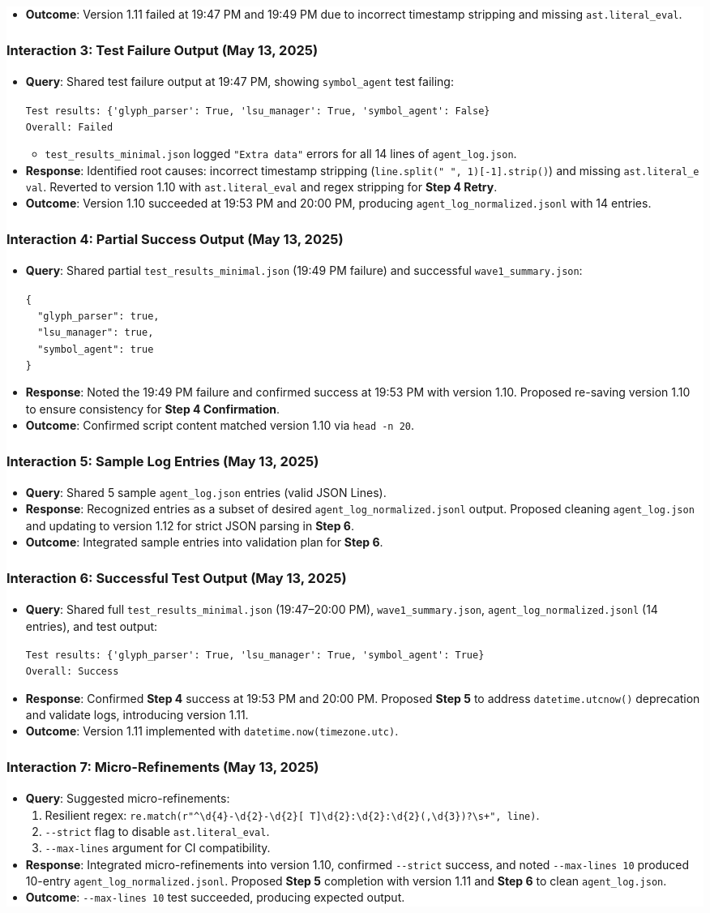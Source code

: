 - **Outcome**: Version 1.11 failed at 19:47 PM and 19:49 PM due to incorrect timestamp stripping and missing `ast.literal_eval`.

### Interaction 3: Test Failure Output (May 13, 2025)
- **Query**: Shared test failure output at 19:47 PM, showing `symbol_agent` test failing:
  ```
  Test results: {'glyph_parser': True, 'lsu_manager': True, 'symbol_agent': False}
  Overall: Failed
  ```
  - `test_results_minimal.json` logged `"Extra data"` errors for all 14 lines of `agent_log.json`.
- **Response**: Identified root causes: incorrect timestamp stripping (`line.split(" ", 1)[-1].strip()`) and missing `ast.literal_eval`. Reverted to version 1.10 with `ast.literal_eval` and regex stripping for **Step 4 Retry**.
- **Outcome**: Version 1.10 succeeded at 19:53 PM and 20:00 PM, producing `agent_log_normalized.jsonl` with 14 entries.

### Interaction 4: Partial Success Output (May 13, 2025)
- **Query**: Shared partial `test_results_minimal.json` (19:49 PM failure) and successful `wave1_summary.json`:
  ```
  {
    "glyph_parser": true,
    "lsu_manager": true,
    "symbol_agent": true
  }
  ```
- **Response**: Noted the 19:49 PM failure and confirmed success at 19:53 PM with version 1.10. Proposed re-saving version 1.10 to ensure consistency for **Step 4 Confirmation**.
- **Outcome**: Confirmed script content matched version 1.10 via `head -n 20`.

### Interaction 5: Sample Log Entries (May 13, 2025)
- **Query**: Shared 5 sample `agent_log.json` entries (valid JSON Lines).
- **Response**: Recognized entries as a subset of desired `agent_log_normalized.jsonl` output. Proposed cleaning `agent_log.json` and updating to version 1.12 for strict JSON parsing in **Step 6**.
- **Outcome**: Integrated sample entries into validation plan for **Step 6**.

### Interaction 6: Successful Test Output (May 13, 2025)
- **Query**: Shared full `test_results_minimal.json` (19:47–20:00 PM), `wave1_summary.json`, `agent_log_normalized.jsonl` (14 entries), and test output:
  ```
  Test results: {'glyph_parser': True, 'lsu_manager': True, 'symbol_agent': True}
  Overall: Success
  ```
- **Response**: Confirmed **Step 4** success at 19:53 PM and 20:00 PM. Proposed **Step 5** to address `datetime.utcnow()` deprecation and validate logs, introducing version 1.11.
- **Outcome**: Version 1.11 implemented with `datetime.now(timezone.utc)`.

### Interaction 7: Micro-Refinements (May 13, 2025)
- **Query**: Suggested micro-refinements:
  1. Resilient regex: `re.match(r"^\d{4}-\d{2}-\d{2}[ T]\d{2}:\d{2}:\d{2}(,\d{3})?\s+", line)`.
  2. `--strict` flag to disable `ast.literal_eval`.
  3. `--max-lines` argument for CI compatibility.
- **Response**: Integrated micro-refinements into version 1.10, confirmed `--strict` success, and noted `--max-lines 10` produced 10-entry `agent_log_normalized.jsonl`. Proposed **Step 5** completion with version 1.11 and **Step 6** to clean `agent_log.json`.
- **Outcome**: `--max-lines 10` test succeeded, producing expected output.
